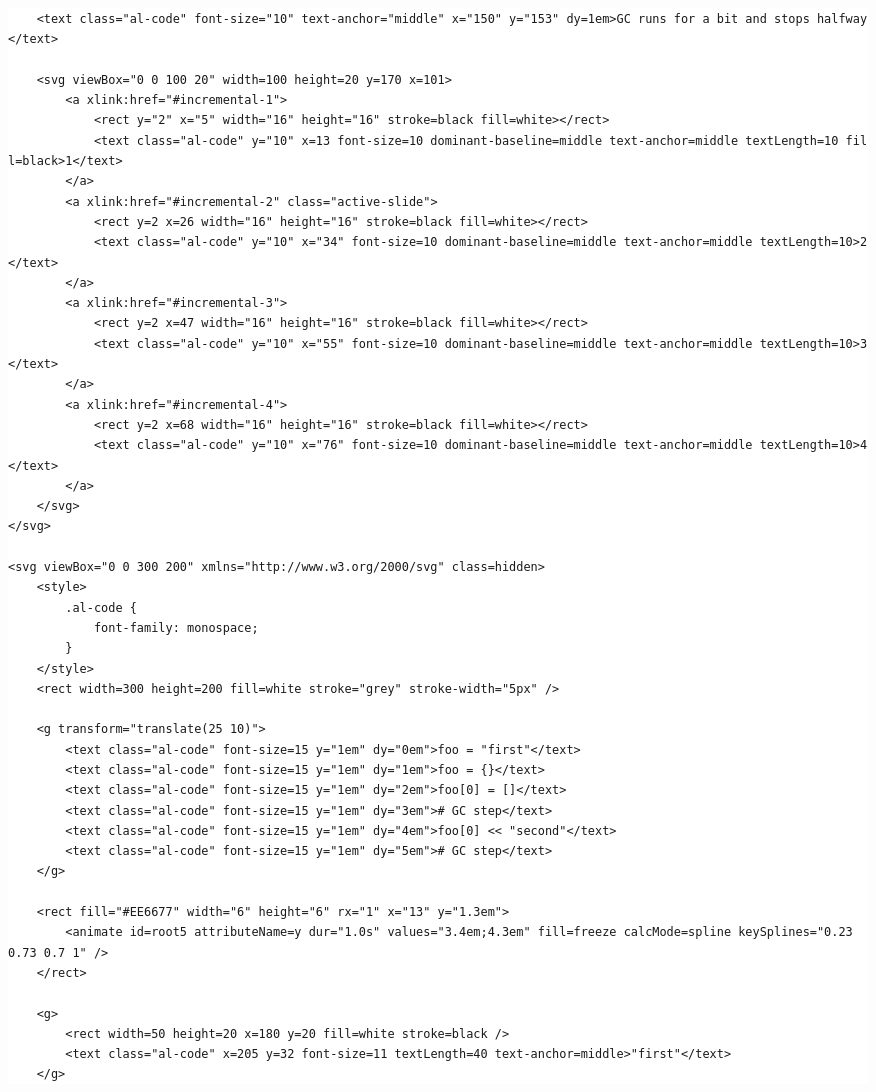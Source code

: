         <text class="al-code" font-size="10" text-anchor="middle" x="150" y="153" dy=1em>GC runs for a bit and stops halfway</text>

        <svg viewBox="0 0 100 20" width=100 height=20 y=170 x=101>
            <a xlink:href="#incremental-1">
                <rect y="2" x="5" width="16" height="16" stroke=black fill=white></rect>
                <text class="al-code" y="10" x=13 font-size=10 dominant-baseline=middle text-anchor=middle textLength=10 fill=black>1</text>
            </a>
            <a xlink:href="#incremental-2" class="active-slide">
                <rect y=2 x=26 width="16" height="16" stroke=black fill=white></rect>
                <text class="al-code" y="10" x="34" font-size=10 dominant-baseline=middle text-anchor=middle textLength=10>2</text>
            </a>
            <a xlink:href="#incremental-3">
                <rect y=2 x=47 width="16" height="16" stroke=black fill=white></rect>
                <text class="al-code" y="10" x="55" font-size=10 dominant-baseline=middle text-anchor=middle textLength=10>3</text>
            </a>
            <a xlink:href="#incremental-4">
                <rect y=2 x=68 width="16" height="16" stroke=black fill=white></rect>
                <text class="al-code" y="10" x="76" font-size=10 dominant-baseline=middle text-anchor=middle textLength=10>4</text>
            </a>
        </svg>
    </svg>

    <svg viewBox="0 0 300 200" xmlns="http://www.w3.org/2000/svg" class=hidden>
        <style>
            .al-code {
                font-family: monospace;
            }
        </style>
        <rect width=300 height=200 fill=white stroke="grey" stroke-width="5px" />

        <g transform="translate(25 10)">
            <text class="al-code" font-size=15 y="1em" dy="0em">foo = "first"</text>
            <text class="al-code" font-size=15 y="1em" dy="1em">foo = {}</text>
            <text class="al-code" font-size=15 y="1em" dy="2em">foo[0] = []</text>
            <text class="al-code" font-size=15 y="1em" dy="3em"># GC step</text>
            <text class="al-code" font-size=15 y="1em" dy="4em">foo[0] << "second"</text>
            <text class="al-code" font-size=15 y="1em" dy="5em"># GC step</text>
        </g>

        <rect fill="#EE6677" width="6" height="6" rx="1" x="13" y="1.3em">
            <animate id=root5 attributeName=y dur="1.0s" values="3.4em;4.3em" fill=freeze calcMode=spline keySplines="0.23 0.73 0.7 1" />
        </rect>

        <g>
            <rect width=50 height=20 x=180 y=20 fill=white stroke=black />
            <text class="al-code" x=205 y=32 font-size=11 textLength=40 text-anchor=middle>"first"</text>
        </g>


[^1]: This is a textbook tri-color mark algorithm. Typically, the three colors are white, grey, and black. I chose different colors in an effort to help [colorblind](https://davidmathlogic.com/colorblind) readers.